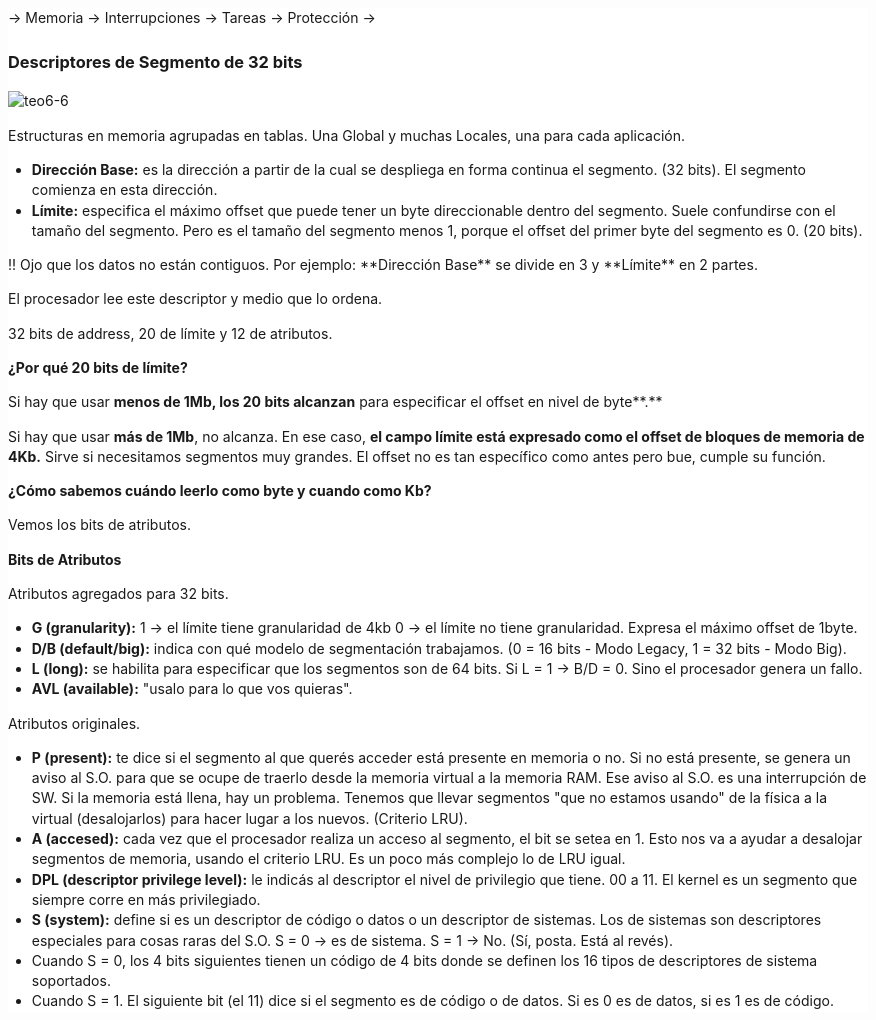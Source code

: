 → Memoria → Interrupciones → Tareas → Protección →

### Descriptores de Segmento de 32 bits

![teo6-6][6]

Estructuras en memoria agrupadas en tablas. Una Global y muchas Locales, una para cada aplicación.

- **Dirección Base:** es la dirección a partir de la cual se despliega en forma continua el segmento. (32 bits). El segmento comienza en esta dirección.
- **Límite:** especifica el máximo offset que puede tener un byte direccionable dentro del segmento. Suele confundirse con el tamaño del segmento. Pero es el tamaño del segmento menos 1, porque el offset del primer byte del segmento es 0. (20 bits).

<aside>
‼️ Ojo que los datos no están contiguos. Por ejemplo: **Dirección Base** se divide en 3 y **Límite** en 2 partes.

</aside>

El procesador lee este descriptor y medio que lo ordena.

32 bits de address, 20 de límite y 12 de atributos.

**¿Por qué 20 bits de límite?**

Si hay que usar **menos de 1Mb, los 20 bits alcanzan** para especificar el offset en nivel de byte**.** 

Si hay que usar **más de 1Mb**, no alcanza. En ese caso, **el campo límite está expresado como el offset de bloques de memoria de 4Kb.** Sirve si necesitamos segmentos muy grandes. El offset no es tan específico como antes pero bue, cumple su función. 

**¿Cómo sabemos cuándo leerlo como byte y cuando como Kb?**

Vemos los bits de atributos.

**Bits de Atributos**

Atributos agregados para 32 bits.

- **G (granularity):** 
1 → el límite tiene granularidad de 4kb
0 → el límite no tiene granularidad. Expresa el máximo offset de 1byte.
- **D/B (default/big):** indica con qué modelo de segmentación trabajamos. (0 = 16 bits - Modo Legacy, 1 = 32 bits - Modo Big).
- **L (long):** se habilita para especificar que los segmentos son de 64 bits. Si L = 1 → B/D = 0. Sino el procesador genera un fallo.
- **AVL (available):** "usalo para lo que vos quieras".

Atributos originales.

- **P (present):** te dice si el segmento al que querés acceder está presente en memoria o no. Si no está presente, se genera un aviso al S.O. para que se ocupe de traerlo desde la memoria virtual a la memoria RAM. Ese aviso al S.O. es una interrupción de SW. Si la memoria está llena, hay un problema. Tenemos que llevar segmentos "que no estamos usando" de la física a la virtual (desalojarlos) para hacer lugar a los nuevos. (Criterio LRU).
- **A (accesed):**  cada vez que el procesador realiza un acceso al segmento, el bit se setea en 1. Esto nos va a ayudar a desalojar segmentos de memoria, usando el criterio LRU. Es un poco más complejo lo de LRU igual.
- **DPL (descriptor privilege level):** le indicás al descriptor el nivel de privilegio que tiene. 00 a 11. El kernel es un segmento que siempre corre en más privilegiado.
- **S (system):** define si es un descriptor de código o datos o un descriptor de sistemas. Los de sistemas son descriptores especiales para cosas raras del S.O. 
S = 0 → es de sistema. S = 1 → No. (Sí, posta. Está al revés).
- Cuando S = 0, los 4 bits siguientes tienen un código de 4 bits donde se definen los 16 tipos de descriptores de sistema soportados.
- Cuando S = 1. El siguiente bit (el 11) dice si el segmento es de código o de datos. Si es 0 es de datos, si es 1 es de código.

[1]: https://lh3.googleusercontent.com/jlLaJ7aWV_TOSoztlEvLAIT7TQk3bfl-Sx9Gmj8X6APsJX1ROEP_UiB-94aw3j1USk9HLjB1Gx1PC0AWzldm7cu5DGJOTmyJ1LQwhLh4UmonkrroJjLaP2yATdUOVTqR1uxvKxYgCc_cVcLFoxwJOG-b4pdtLtvNqS0AMsDQzDLnnNCRlkCCwJkuoBd3Htby7aqrLfDzLd_U_3Xcf8WFFep-XsukZyTDtSeyRQyXngyhn3B5as9UKAJdMHNBrx1PoJFI0G1VH7KxkoxZtVJWLY24IQ74Op6VRPAeRp9Y0ByHdwPhIPOPMsy9-njTe3LjyIriffGiS-Hj4ciaFJ8ZCMpWtfeCX1MQR1csp-sflD-sP2Kbnad6nC_-nS8LfwTekj8zP2XnVwhhvBi1m4sxl0Zt5OsTk_YKjKHtfyAqPJ0wE60NqXGMVudyrwRGC2ygdu7R2xpUIXOJBS6wB0GXhTMM-FqyuK2Qs9w0Tcl5RLYNtLPcw0mrYOrCny4jVaHoFQPiJBgt6nM71xMjeWfHToPM4aJbHGyYv2woLcb0rChXgzkE8CHCWCXYrUcht7h9urTM3bkl59VbONKTwMgabhlnZiSq1CpVNM82iOAjMt3_KdqStSomy-pVRxzw5f92PWtWWCLQX9JDD0Rd6V7qSuDfrD7Y2gt4YQVvGD5phjVHsX--dKZod8YolwsmRFIHfKPOqNKD8nJ2YmNQV097ESEBVS9gAy82ugmZYVcYMxeVGW5ln6i9pHrXilGaowDORG_56OpXJjygiLErVfGUbIMI7AWksvvyF5RVEljk27x_2fbTrCYu_pRpjaoLz-QfzhG9I76efSN9qOpJRuLeakwKL-DYP0SrNhEYblR6EQ=w844-h646-no?authuser=3
[2]: https://lh3.googleusercontent.com/SSbXMswpRaWYNa3_5uy9BDwNaKaxdN_y_3nU8E5K_G4B8WFC_CLETmy9IxhnUIca4-S_5srOkVsvHELB9U50bsYzd7vGlbwfWZWhhYXp9lL4IrhZPB9wOFr7HtFc0shFN7ZIaacq2MGELybExzMS-yRGvMafwFXu-eZOPokMDkxJcXcG1xhc-kxrxHqK0DdHHSLEYPlV99QDE9DedSlYAVRBLtFp23mRdbvrBwLwLiLLcpFGwxXM26ACHI6EkMWaKTxIBTH8ugARaP7JlMaQethXygLtYqOer3WG4eZg8nJXFPB1rM5MdbD1hrKCA6m3qFx37_f2XzzO0nXhb3i5VV77aEleDZMorOotUMa2jNe3SkHV1pBnz371FFsLBGnguseQYv5GFMhajnAhjXMjA_tAwodtfuXIWJGDYupZ6l1mRhEftqV-5GnoJ6-0GYMZlgi2VmPN7xIXOJoGYiPdRToPzo-sdDFFWRy5hq-bmVHCHELHrdkxFnuwHhboccOh1ITBAA-7PtIpHiIZC2IvYOfRUxQYa0dfrJwlbQBVkfwTn5keG99_kfDkwtF-vd8VxILY-IO5JuojnEfV99pintIug5Qw86-nw4HZIZqM1vgv6cuXxHp-tSRM12DaLoTXQO6yNBt-EZOtjKfbAY0UtJ4LhiwjwP6jrD9HoKnllBkXj6Ez2E7Ru5y0lh9t-r-BIzieleyqCCUMG5moWnCi8RPLVocXogF3Z2CA4kBdR2nxs-G5senHsEXkrLR61io7J0f0xpBLPXM9Ua7D1jGxPcPNN7IMfbbgH3mUWJreQ18eEUJ4Q8O1_YrzapiBp6bbLLlLPlihAzbNohY9kQO3IPfePCOZv38M9IjXOpEezQ=w1140-h712-no?authuser=3
[3]: https://lh3.googleusercontent.com/Ve93wXUQ94sBO_x2GnHjSVkcRcckz84oySNMtz_1_Fm62x5y77VVzBh4hIOj_lhttKvuvmxaCfTeIF5oyHqlnteJbShs8BOGJxV3T54NPx3OGr0oKiu7TdwSRZowZzWaCkKkT5-rsphrOg3JQ9zXWKJ43FIZKt_LNOPoHJXZyNnnIHal3UUxbgsN2SYjlxR0GnP1pRoPbp1H5_l1LUZpwYWCNDQckJOMd7Do-p1enAQsnpmXyGVhy2nAOmnRu3_EsFJN_GxW1kD-G0VVRGPvjdqJE7ODBVszVAqvOpva7wVg62c7TZeMnmk1yrodWj6bsT6RInKxCoN81RrvYztYqnGTvKiAW20jgBqE83xNkFnWz2-M34CKfrjCIzjwWyRxJZ1NjBrNRENU1xQkMGbHyfvdJxPnGN04z-9z3SrUsNMNqNnBX0_6v3ZvmXX06Il97lnGw3fgvi1WLA-jfVQ5A9nkso122hozg3gmcDbIT6vMmlLT3azGFwQxJ1XPqc1LzMh0_a_YYAUx91oimop6r41sgx4HXAEz0MzFJo2mftKk2dUT86ulkkAhUHTeBhN9VeyZKO4Qerxk_y73i54ES3crDVZRRjf7ywJYSiUbESWi2MjqtqHvLGBDSFJkHv9rFdFbGfV7fkG-uBlSF01upKCrtdQd7x8Q5eAJC8H9aoDtqndPfvcQC1x_aLIIcaDfK1r8mD9IEkpJb3wxhcfytox42uVk7NnBZ6c6NGwVc9KIa2ZTnNq-2cGgHntTGhJHtZjSKRFU17hakdKoFsyldvzrvMUeIesHBRgIo6aQYR-RbkoNxe3T7qY6GhdvbdOCVHYuApDXp0onNXnee32jEBLIRtP1d7arbKtG204eZA=w1118-h314-no?authuser=3
[4]: https://lh3.googleusercontent.com/FCKXqDXoH9k2kn_cZobLYbK-ayFqtutq1QFveDtsarb6AIVRQ1YoNdw624Nwr7-KArxYU47ItChRIysdlvud5DHPE8Uwo5tNmYLzenCvFpa-UFBAHuylUrjFPAaypaYSCFySVpDQHaxAS4IdlkzzHHO0iJCSYLuKUNTUGXVy4TrXKe87mugY9UqKSYyMlQslmM_iItTOfgrPXYhsBJG62b3mocsMKs0PhITafWcWld-nFWmWWJFNkO6cAQnD70HrwtugngQ9coVNb7YxfUwK8DiXTnyEC16fqYG2vnMMwTbaG01zTG7XpBgD94Gk7g6-yYjdbyMtJV-FFuSH0kapZ0oIsnWgSHcrBcv2DWb_LdY2Vw8zzkJlkZ7VS8NZmIyKVKgHS6aEodtMnYtMzdZebMuPvhf4Y1vDnqWOdNewabDQGOYoz5CQJKGAUeBeNXkw3sX1Ka_8rY83UzNKAs4Bt5NdrvsVG5ojKIw0c5WiYUlTjqOKMtnGvkrqi7hF6gDcgmJbqGmFpRfaY9p-HOfXC3-EV6aLgozVoua_ObPX1rU0dynN79ohB4WH8nP5URuoHRUD5aEkc659rlOvb27WEmWodpsUAQqHo2g3D5aIPy_AG82_KaBAXzFrGHLEQojZrpcfIbvNySdhfmFuTIUC-NuithaupYaQBjiXe-RSnyr9bPT2h7KnU9pHpe6tfpzd9OWP3jRxPrHG4Cktt-TeGnKN-rMjFiIE5qrlw6mHJLW8kIyoocy2yL4blFzMv4rEnOmyJDEjnwNklEit1_X6hrTsw4XbJn-_Qu_v3MjD7l2iW6JVCvHXvBin81UWcA8lBCSAaApSHe4FqXQudDPGobjAunvbTVGhC_FvDq-bsQ=w864-h704-no?authuser=3
[5]: https://lh3.googleusercontent.com/BBSHECBG9gCVaK8zpfXe9UkQQXJSOYZpuKs12Fo_EZvpXoOdEaDn1LFeddI2W3T3o54X8u0nK3P-8bAk580F5Xzo7lLuA0dSx2wi5RW7-mE_DrrEG1qLqpu2c98IzgSb478rCqD_TVy9JT2wqe1MEvEsjZxzvdNgCNEH5ghY2C1D1AkXTOLgy7oDYIxoVKx1m7wCMDWA6kY26rY9diPeGJ7B-U-gj98M1woC18juB3TS3ZZD6_vwdNqEQ_xbbTBy9m02NJYp4AxW11wn5va0SGRCmIbXi0XJcp1IdR-S962boKwBXrLqvzO81g881bf67AL8SP0Cq5MOKTSGPuM291FS08R1VZFtqEaCmJUgVxIr4UWJtvvoMuaiP9AK5rdsG5Z-B5kSu6E8Mazg408BuAC5pbnDBvfevu_MiYRDGgmjYeBQKdWGSxYar06lXiyhZFHVXmr5irELC08YqKSwpKS1Pi-g-eq8afAExwsWH8JnFVjiUvTSOR3EEo1h4IUPhCdH-rtGPkFPcdD9pAiSPUuuMEsrptkII5mZ7PLJppH4cKNglM005K791ybGyeinZjwzVRTPPBY7g5V5Ns_8Iw17GJ1gM25DsWnmLr80j5SSYybvX6DKj0kaCwVQEckX9E7LEJ-OcT76IrsywZznBFTbc9vFofSze_2UwtLM2ann9Jx4UOvwrz_1THi8W4WSdhCUEU0u67zFw6YHrYi0X4ivhvklGIiQbi2GaXD6P2BgjV7CEbzdJv3PMqD87PJNcyGcjyWxbjajiCdNk-DjtfjHTeFXvhiJkhRCFixDfl7cJGZFp7mP1tXq6L7cs32EVQRWYNOuDearpVTLgUvS4PGQAKf4ZQerAxSPNuxhmw=w574-h102-no?authuser=3
[6]: https://lh3.googleusercontent.com/AZa3bOxzahUpHXysghvW9cZP6B6DqJjE_ou0u2xK3uWxvV9ZvuIxhkIgHa42vAGRhVFIUteGOOBCPSNeGbKjsoykgKuZSj5rQ1Ta8BhjP860bqakHZbFhhMpgi6m6vIw3haOwYIgnOBkDIAMobnzXKlP0IQkjL3Mpftg2PHJR3PfvmE5dGBT-moo_ftnlStqUXHggE8C0hDWyZYcpHahdz9QtsmAmYxUTO0pSgMbPySN3qUGX1YLCUZ3OVAtLq_L0YY4LB6xUCdFzFHruEAi3k3_h1eXGuSecclhZbM-nEy5gJZnfejW9OI3uXgZtITjcy0waBUOxG8vm7YKdEvnFKpobU3MjAw3_OWr5CaFp8aEq8P4nuZWHtbDmYPK0Dzu9NXgPiTSHhXRQVVFe27UYmg_vKtxKSPyjPAFZIHVI6gwALMzuIeeLZYb7qWBITjquLv03Jd9CEqeC_fUR5jO9Ds31emtF3sBKOk9BoYExb6s4GoguinOPy8EePNh6tC-mft_hKhylS4poYeR8a0QKSocU1ASqNKnJkIeyAHAv7m1xXMQXnDPhvd7rtUk5RICCgkXUcHNshbcWLkYBraOWbiU7Dmj11LOLXy6CR1oOIkIEYh_lquCimHq94AcBwZ_H3I-71vLKykuU5cy03-mOg4UnlAFWI0s3KmUDBcJJ0y-KpYBd8L6CncfBdQGJfiWZqdOjFcqWK5Q1nz32NmwKJBKU-sUFEFS7ZPmtxAr2KL7dDrGYEyOU8HKAf3_OGm4jKDW34IcxWekhQwwzff8fUcWPDZdjRZp0DolQLE3wrIsljI0OqgPJR-6vCPoG9B2bGXfcPR5gncwJFEQesTSE3JMywXzLSW-rlxqVbMnzw=w1140-h726-no?authuser=3
[7]: https://lh3.googleusercontent.com/LqDCC6tnfv-duvzLMsT3b04eYoGLRcEZmP-LR6fCWejxmynrKrA8GnzcI_fQSbpynWbtOGC_IvpUol9q214evD3uWUsKWXMZtaDgu0sJ2YV-ROMbt3AtzExjwI4_io8UKH1YrCAHeKOGfz-RlWHheQXZRaXxSK3vbPB5cRzVEnIrgGPt_7M_IfUtPhoZvLln8cUd-rVmn86LD-7Jo4H8v2fROX3GhOO-dk9O8pL75Slf3nsNp4v2GVXf_rgZgB9sGS6Yd7k-3psqS4tCepW_1mMIKlMalWBU9uXa9xYg3B4qRQZLto41s5-8budSWrSG75UXccKcjE8w504jxQvR4tWRiQ5VaVAsGvLJBM10XT5B3cca2ifeYTLQaM6UywMW6WEWIXnOcAFOifQrcYDO6Rw3pxEiSCGMTpo736C6EwFKFxz_f0n9bAqSgxb-ujzJVSTC9iFPISSpcdRt5GPelt1u70pCkzuXU0Wwr1gBXSnVg7O5S3FV8eQ0h33A5gO_D63PqSK8dB0Q2JOaN0dovdx6thts8Pu-bGezteKPEleP9N6ANTmcvXyPB4q9oeIpO4Zucwqs9Msu7-XKa6Xn-99Y3vDzgKqzfWSnL2j56GRMn_tcjW7-CW3i_SHc1j1HkRjwHrJfUYarvygYBki6hJSLElJ2eOZB7s9RUp_EZ9LoDP2wV3XMpDq7el1XwRbrqdZJaRsNAR5zFJCCu8YwAIdCRrYkvD7-SDjPS0gk2CMa-dlBwDpNeEOzB0U5T4TGN7cx0EWMqr1PBGPfgggLu8xSO4MCYw4JOk5wLB-P4M-vadDXXL0E5dDMm3I81DSA7Bn0I1fH33H7WSJa6NWHFfGJBbBp1G0PjiP5ewkL0g=w1114-h676-no?authuser=3
[8]: https://lh3.googleusercontent.com/_DLUS8IfKJjlAi9A2zQLwTArofSTXbNv2Yfj-4ZUILve9SWaOgGbVAJPga2jo6RIzC-FMIF1Sm3VsobknzT1g7LTcgG8b_wSMfoWb1BPMSr-yI-L6sCzMiGr1cNGsQKAS75JUa9Wdeso4HHs_UNhOnNbtB6CKYJ8yzt1msNrvVEUFP_eXfnumuwBRMdqj6Q3g94F4h_-srw4j-_rvgV9S5dwnP0dGvBcoV4bp4U1zhSL1KsV5cVvYc39BZmCDkK3i-DIO6x2vGMGNW98kpnKK015vy0NWvs5XPW0w5MhnhVElW3TdSNDCs5dEV965neWQXhEJsHGk6xvIuGbxGKgM5-u9amj8CRLZNMrSu5gBFi-jDqjvRQ1TtdFP7fwodGtBlH2YlMKLVTsuAJiPxyhxfariUkXwaa7gpiAhKROVM2p_esiH8av5cBV6OSzJRvS8XF9lItKfKkTgdGU7YYHh1HuKbo-LKD35P8Uc6tkyFiyrCUrgLlZQXdBkBug7y7dWpCCJpotV_tsOdnN-OGC3dLrdD92gPE1P4mUyRmOWIwhStyIKrR-7S8hUe-wRes80akKdQ-lRM3R2SiPoZALttWZv2rqKwEJ1_q78p5HqzFei_KnA3POiE59jLDt8vso3KZ1vzNQZZyIKh9zw8wXCtXNz_b12Fknrx53wqvv4Dwg2eDZoKyuzdlJCnA3zHn_wZ04GOq0y-cmJx-5qDsVZegY2p9FQwOVkc9VKu0v98bFaR-KhpVW3nKyzarSAWsbFfMa1UCKRhm8z9Q4DKVlAieEoEeUcDyDXYDE8fa52T2bhJ6qM8-WrvJOp0hgpdOb9QWbPmSVHesc09EEMeuw0AkKj4PYxvQCiC7LSccq3g=w1110-h212-no?authuser=3
[9]: https://lh3.googleusercontent.com/OFQey6-sB1eIGORikHiKZwLQJEIYl-_MK9vIElwjBlCibueCLwHxdLXzqO3FNEHFkFHtTDwHZWyYo3DVtEpY4HsywyslirneFeejcs3idsTwOIwzTI7QQ-yXW_leTGboLZnGr_AAuxdkf3hPJwMbowbxJgbzr-hYDYp4Q2E3tEAioj6y9JS0uEgH0oQT9pzXuuK6V0CrNPTVtPuyN9xw7_ab0sTA9vuMIS3BJk3qoxcj-0QQdlCzEmPzerKBa5VRoVaOV02iF0-goq-WqBp5fDh6AMqx1sIP0YvAHE57DwRAaST2i-yB23uGN4Mpq06HfCD27rsg5Qdu84SWavSb_E8L_K8ytShkvlDYsy1kq4m4CqDguFzV6mUCG8LuhH4dx9WvWfO04jYU6DDUptUp4l8r45NF6_VE_g1wSL-S7LpzRUNzIgJrViatz_2nBKBo0YAg39qYldzEDWnp2FptUVVjNf98Ln1x7JRYE8DJIxmZ4fEeO2IWg_J7-BNTiD-Dk7JsHAoKvSi2o4r1q_j2uXTFuCBtPcoiiGrzPwohsgdGLXpc8MpS-bq3zk2KmslhO2X68kbIeFIWQWVJzRbibW0WHFwwntEvCo5LT-uDuVrBC-8sPsT0yMeayHZzr1r0FaJfeVX4jnNpXIJ6vMPpfVOrR9s4cM5ZK77IJuQIzEAHG40_WInrAE5eF3iFyqqE2x9GsfIrpfcKUS_Ifr3HB8IZ4LJFJxiWc6qbuheRT3-odgCQqLIqVYQxy4yYMfqmt5ClY09dXMCeJzyAhrKa-AN0nkCBNJLH6sl4H29_95hTdqBM9rpLtRAQBiDbWpqv5aJ4LFV-644FTX_kWQVhN5DXAVpIQ3d7lvomkjJuZg=w1022-h562-no?authuser=3
[10]: https://lh3.googleusercontent.com/X1tzkuFIeTaH82zoK7mtaIarFg2Ju7EUNl-ezklRFZ-6r95ie5UVtLJrCGygbXDaxpWbJkqNVxSdg374QWA0Ie5jddUNMAHzDJNcpeWkW9peVmJJ7ukZn6VWEJxSmlZEuYfvtzDcEeXcOTho6BDsqCAiyl6_HUHao_ySIAWnJ-LPKuUwyfIPI7UtUrBvtpYhTZxu_asWN6qDJKya5pmBvgFK7R2Hjpp01olW25UyWLe-_uEr9hSy3gyfbw808ei2GV1MCmkV3OW0-VwhmU-HfbhJN3hOyLE_oi13KXvVamyTfsBL45LsbZc_BpH5n6rNi2V4Z42ue7kOlP6ei8_Dau_ysfa8Zv-ZROLa3iqfANAPr7eLu1iGsfVRENR9c28pdpRIdYXXVxVRHCdpF8ctQGX2rTzcT2NU7SGMR1SJDOa0ssbP_s-8yfTZMbNS0XgUrd5HvYjMstvQEnZvUkLflC6BbX57B0OaqX2PRL7Rra3DfWmuT-r4Duo57vIkyQ4gPhauoK5W5D9kPKW7z1YrEDqE-Oi5P3-F9q1bzdTRTdtct6GSxnvrF7Xqn0UAK_MZ_qq1JfZ52bbmHFaziYXhAfJ0dihY7wiPhU3JcLJLvAg6z6HaI0RoyzgXm9pJQGHQaU3vzSykGkBsp9Wq2QLYXTJ4i8cyqB114MhupUXqPZWXy59e6AbiKZRGn3KHX-zy8UtkZZrbbr2zb6LyfkPb2Gy9rh--YNgnZfXoHshbTeMpzI7rpgX8is5BsW6ZthXUUQBJClq0h1qdYwlhjsR9MxZv39F33SYFI9vJhoeH4mE_0UEmAyn_sn-rIMc7b-YItoWp5wRej_jWqVa3lmfEgmkdS59Ylj8fXN9x3oO98A=w1124-h664-no?authuser=3